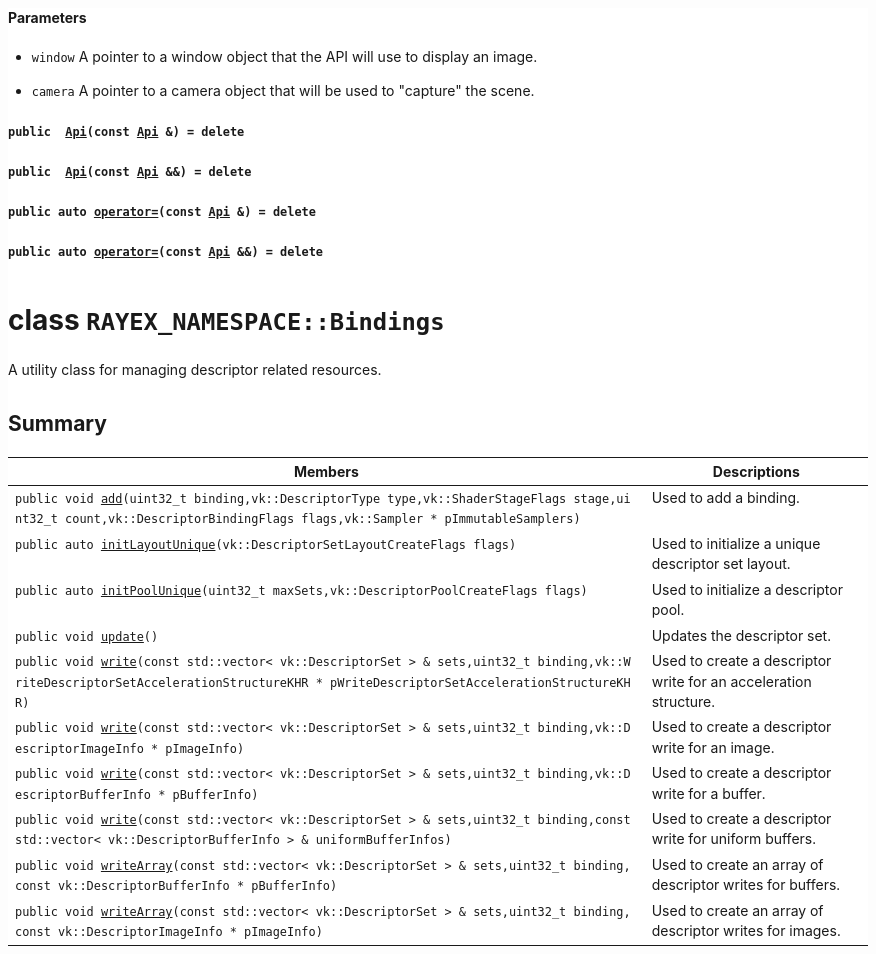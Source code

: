 #### Parameters
* `window` A pointer to a window object that the API will use to display an image. 

* `camera` A pointer to a camera object that will be used to "capture" the scene.

#### `public  `[`Api`](#class_r_a_y_e_x___n_a_m_e_s_p_a_c_e_1_1_api_1a75fc41dab952a0b3c08d95a30ff451a8)`(const `[`Api`](#class_r_a_y_e_x___n_a_m_e_s_p_a_c_e_1_1_api)` &) = delete` 

#### `public  `[`Api`](#class_r_a_y_e_x___n_a_m_e_s_p_a_c_e_1_1_api_1a12e91dc6ced5d4022accb12716616d11)`(const `[`Api`](#class_r_a_y_e_x___n_a_m_e_s_p_a_c_e_1_1_api)` &&) = delete` 

#### `public auto `[`operator=`](#class_r_a_y_e_x___n_a_m_e_s_p_a_c_e_1_1_api_1afe3d5724cdbbf6e5756ec4b7c8cba6f0)`(const `[`Api`](#class_r_a_y_e_x___n_a_m_e_s_p_a_c_e_1_1_api)` &) = delete` 

#### `public auto `[`operator=`](#class_r_a_y_e_x___n_a_m_e_s_p_a_c_e_1_1_api_1a48e629366ef5f94b8573a288c872955c)`(const `[`Api`](#class_r_a_y_e_x___n_a_m_e_s_p_a_c_e_1_1_api)` &&) = delete` 

# class `RAYEX_NAMESPACE::Bindings` 

A utility class for managing descriptor related resources.

## Summary

 Members                        | Descriptions                                
--------------------------------|---------------------------------------------
`public void `[`add`](#class_r_a_y_e_x___n_a_m_e_s_p_a_c_e_1_1_bindings_1a37856d36392e371e4fdcfe35d184fa42)`(uint32_t binding,vk::DescriptorType type,vk::ShaderStageFlags stage,uint32_t count,vk::DescriptorBindingFlags flags,vk::Sampler * pImmutableSamplers)` | Used to add a binding.
`public auto `[`initLayoutUnique`](#class_r_a_y_e_x___n_a_m_e_s_p_a_c_e_1_1_bindings_1ac4a04461e4728f35c9146237a47e6e66)`(vk::DescriptorSetLayoutCreateFlags flags)` | Used to initialize a unique descriptor set layout.
`public auto `[`initPoolUnique`](#class_r_a_y_e_x___n_a_m_e_s_p_a_c_e_1_1_bindings_1a20edd74ad52f8a3604f7cd892f2239f6)`(uint32_t maxSets,vk::DescriptorPoolCreateFlags flags)` | Used to initialize a descriptor pool.
`public void `[`update`](#class_r_a_y_e_x___n_a_m_e_s_p_a_c_e_1_1_bindings_1a5c7e9adcda6c378e5a1b342d70d3acc5)`()` | Updates the descriptor set.
`public void `[`write`](#class_r_a_y_e_x___n_a_m_e_s_p_a_c_e_1_1_bindings_1a8ff18f3ca1c5644d8a6237eac7292928)`(const std::vector< vk::DescriptorSet > & sets,uint32_t binding,vk::WriteDescriptorSetAccelerationStructureKHR * pWriteDescriptorSetAccelerationStructureKHR)` | Used to create a descriptor write for an acceleration structure.
`public void `[`write`](#class_r_a_y_e_x___n_a_m_e_s_p_a_c_e_1_1_bindings_1aa33d82290e77d12e483f609fe94c7c59)`(const std::vector< vk::DescriptorSet > & sets,uint32_t binding,vk::DescriptorImageInfo * pImageInfo)` | Used to create a descriptor write for an image.
`public void `[`write`](#class_r_a_y_e_x___n_a_m_e_s_p_a_c_e_1_1_bindings_1a86bc166283b66986b514920652dfbdd9)`(const std::vector< vk::DescriptorSet > & sets,uint32_t binding,vk::DescriptorBufferInfo * pBufferInfo)` | Used to create a descriptor write for a buffer.
`public void `[`write`](#class_r_a_y_e_x___n_a_m_e_s_p_a_c_e_1_1_bindings_1a504a47e05d5db66c5545bf6402ae6b98)`(const std::vector< vk::DescriptorSet > & sets,uint32_t binding,const std::vector< vk::DescriptorBufferInfo > & uniformBufferInfos)` | Used to create a descriptor write for uniform buffers.
`public void `[`writeArray`](#class_r_a_y_e_x___n_a_m_e_s_p_a_c_e_1_1_bindings_1aa7d770601a7dc6456b8d1d58d1f8e7f4)`(const std::vector< vk::DescriptorSet > & sets,uint32_t binding,const vk::DescriptorBufferInfo * pBufferInfo)` | Used to create an array of descriptor writes for buffers.
`public void `[`writeArray`](#class_r_a_y_e_x___n_a_m_e_s_p_a_c_e_1_1_bindings_1adea0ef24844370ca397ec05f53682a08)`(const std::vector< vk::DescriptorSet > & sets,uint32_t binding,const vk::DescriptorImageInfo * pImageInfo)` | Used to create an array of descriptor writes for images.